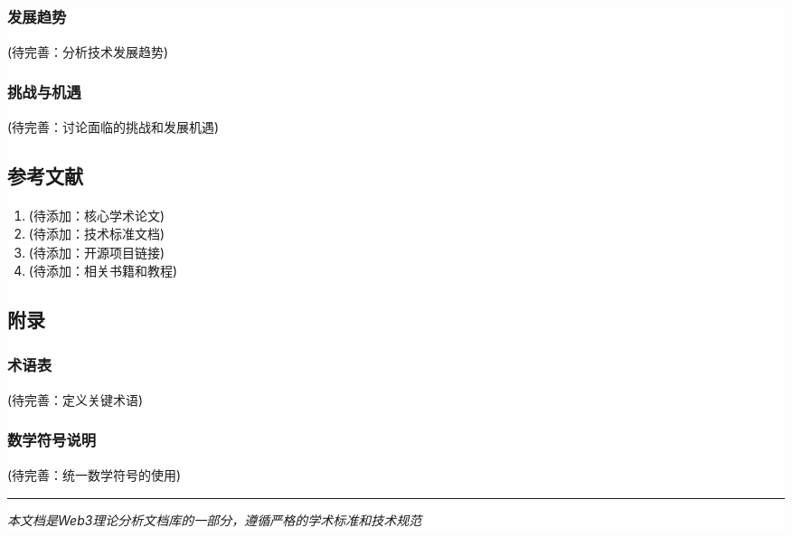 ### 发展趋势

(待完善：分析技术发展趋势)

### 挑战与机遇

(待完善：讨论面临的挑战和发展机遇)

## 参考文献

1. (待添加：核心学术论文)
2. (待添加：技术标准文档)
3. (待添加：开源项目链接)
4. (待添加：相关书籍和教程)

## 附录

### 术语表

(待完善：定义关键术语)

### 数学符号说明

(待完善：统一数学符号的使用)

---

*本文档是Web3理论分析文档库的一部分，遵循严格的学术标准和技术规范*
